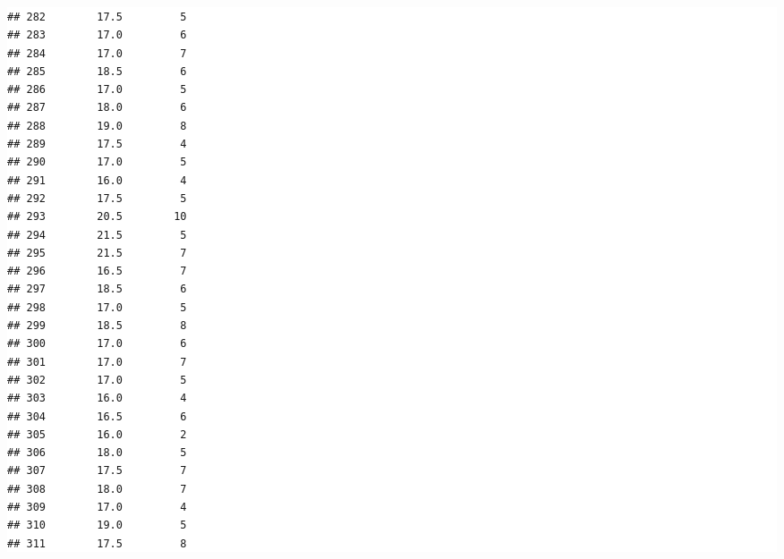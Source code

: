     ## 282        17.5         5
    ## 283        17.0         6
    ## 284        17.0         7
    ## 285        18.5         6
    ## 286        17.0         5
    ## 287        18.0         6
    ## 288        19.0         8
    ## 289        17.5         4
    ## 290        17.0         5
    ## 291        16.0         4
    ## 292        17.5         5
    ## 293        20.5        10
    ## 294        21.5         5
    ## 295        21.5         7
    ## 296        16.5         7
    ## 297        18.5         6
    ## 298        17.0         5
    ## 299        18.5         8
    ## 300        17.0         6
    ## 301        17.0         7
    ## 302        17.0         5
    ## 303        16.0         4
    ## 304        16.5         6
    ## 305        16.0         2
    ## 306        18.0         5
    ## 307        17.5         7
    ## 308        18.0         7
    ## 309        17.0         4
    ## 310        19.0         5
    ## 311        17.5         8